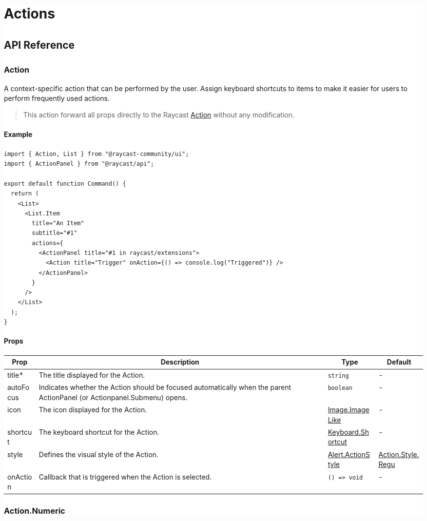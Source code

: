 # Actions

## API Reference

### Action

A context-specific action that can be performed by the user.
Assign keyboard shortcuts to items to make it easier for users to perform frequently used actions.

> This action forward all props directly to the Raycast [Action](https://developers.raycast.com/api-reference/user-interface/actions#action) without any modification.

#### Example

```tsx
import { Action, List } from "@raycast-community/ui";
import { ActionPanel } from "@raycast/api";

export default function Command() {
  return (
    <List>
      <List.Item
        title="An Item"
        subtitle="#1"
        actions={
          <ActionPanel title="#1 in raycast/extensions">
            <Action title="Trigger" onAction={() => console.log("Triggered")} />
          </ActionPanel>
        }
      />
    </List>
  );
}
```

#### Props

| Prop      | Description                                                                                                              | Type                                                                                                            | Default                                                                                               |
| --------- | ------------------------------------------------------------------------------------------------------------------------ | --------------------------------------------------------------------------------------------------------------- | ----------------------------------------------------------------------------------------------------- |
| title\*   | The title displayed for the Action.                                                                                      | `string`                                                                                                        | -                                                                                                     |
| autoFocus | Indicates whether the Action should be focused automatically when the parent ActionPanel (or Actionpanel.Submenu) opens. | `boolean`                                                                                                       | -                                                                                                     |
| icon      | The icon displayed for the Action.                                                                                       | [Image.ImageLike](https://developers.raycast.com/api-reference/user-interface/icons-and-images#image.imagelike) | -                                                                                                     |
| shortcut  | The keyboard shortcut for the Action.                                                                                    | [Keyboard.Shortcut](https://developers.raycast.com/api-reference/keyboard#keyboard.shortcut)                    | -                                                                                                     |
| style     | Defines the visual style of the Action.                                                                                  | [Alert.ActionStyle](https://developers.raycast.com/api-reference/feedback/alert#alert.actionstyle)              | [Action.Style.Regu](https://developers.raycast.com/api-reference/user-interface/actions#action.style) |
| onAction  | Callback that is triggered when the Action is selected.                                                                  | `() => void`                                                                                                    | -                                                                                                     |

### Action.Numeric
